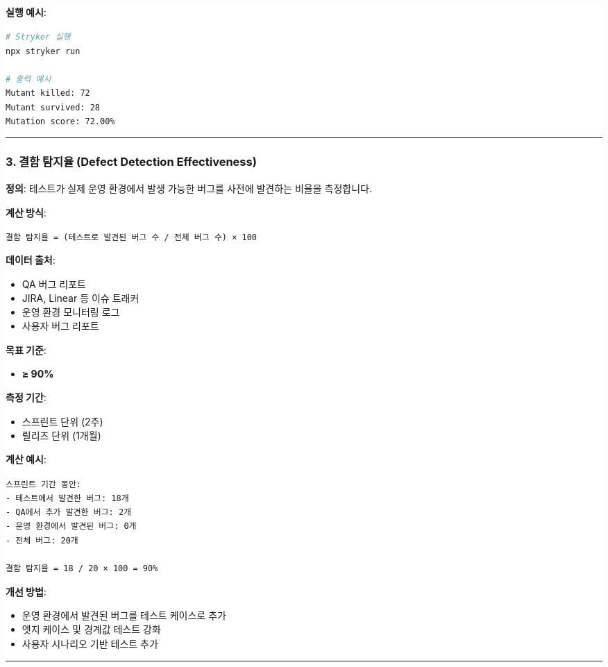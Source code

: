 **실행 예시**:

```bash
# Stryker 실행
npx stryker run

# 출력 예시
Mutant killed: 72
Mutant survived: 28
Mutation score: 72.00%
```

---

### 3. 결함 탐지율 (Defect Detection Effectiveness)

**정의**: 테스트가 실제 운영 환경에서 발생 가능한 버그를 사전에 발견하는 비율을 측정합니다.

**계산 방식**:

```
결함 탐지율 = (테스트로 발견된 버그 수 / 전체 버그 수) × 100
```

**데이터 출처**:

- QA 버그 리포트
- JIRA, Linear 등 이슈 트래커
- 운영 환경 모니터링 로그
- 사용자 버그 리포트

**목표 기준**:

- **≥ 90%**

**측정 기간**:

- 스프린트 단위 (2주)
- 릴리즈 단위 (1개월)

**계산 예시**:

```
스프린트 기간 동안:
- 테스트에서 발견한 버그: 18개
- QA에서 추가 발견한 버그: 2개
- 운영 환경에서 발견된 버그: 0개
- 전체 버그: 20개

결함 탐지율 = 18 / 20 × 100 = 90%
```

**개선 방법**:

- 운영 환경에서 발견된 버그를 테스트 케이스로 추가
- 엣지 케이스 및 경계값 테스트 강화
- 사용자 시나리오 기반 테스트 추가

---
